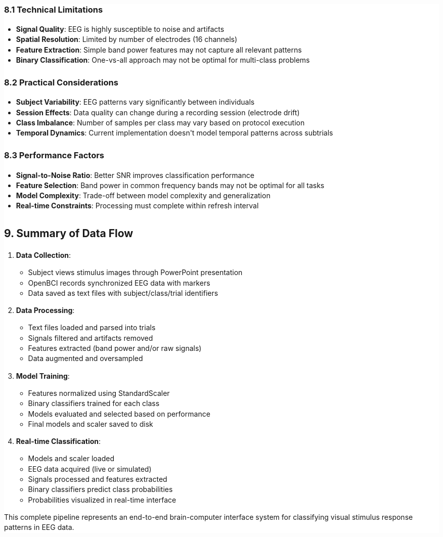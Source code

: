 ### 8.1 Technical Limitations

- **Signal Quality**: EEG is highly susceptible to noise and artifacts
- **Spatial Resolution**: Limited by number of electrodes (16 channels)
- **Feature Extraction**: Simple band power features may not capture all relevant patterns
- **Binary Classification**: One-vs-all approach may not be optimal for multi-class problems

### 8.2 Practical Considerations

- **Subject Variability**: EEG patterns vary significantly between individuals
- **Session Effects**: Data quality can change during a recording session (electrode drift)
- **Class Imbalance**: Number of samples per class may vary based on protocol execution
- **Temporal Dynamics**: Current implementation doesn't model temporal patterns across subtrials

### 8.3 Performance Factors

- **Signal-to-Noise Ratio**: Better SNR improves classification performance
- **Feature Selection**: Band power in common frequency bands may not be optimal for all tasks
- **Model Complexity**: Trade-off between model complexity and generalization
- **Real-time Constraints**: Processing must complete within refresh interval

## 9. Summary of Data Flow

1. **Data Collection**:
   - Subject views stimulus images through PowerPoint presentation
   - OpenBCI records synchronized EEG data with markers
   - Data saved as text files with subject/class/trial identifiers

2. **Data Processing**:
   - Text files loaded and parsed into trials
   - Signals filtered and artifacts removed
   - Features extracted (band power and/or raw signals)
   - Data augmented and oversampled

3. **Model Training**:
   - Features normalized using StandardScaler
   - Binary classifiers trained for each class
   - Models evaluated and selected based on performance
   - Final models and scaler saved to disk

4. **Real-time Classification**:
   - Models and scaler loaded
   - EEG data acquired (live or simulated)
   - Signals processed and features extracted
   - Binary classifiers predict class probabilities
   - Probabilities visualized in real-time interface

This complete pipeline represents an end-to-end brain-computer interface system for classifying visual stimulus response patterns in EEG data. 